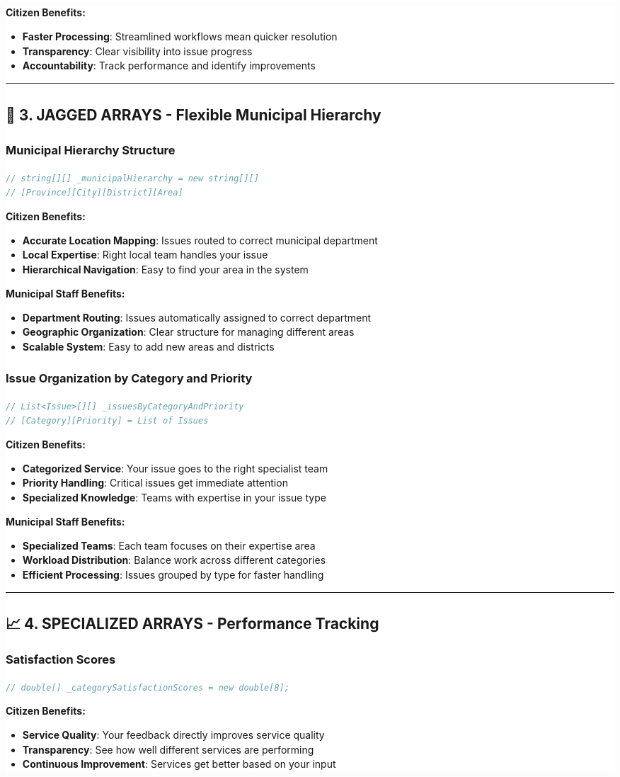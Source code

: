 **Citizen Benefits:**
- **Faster Processing**: Streamlined workflows mean quicker resolution
- **Transparency**: Clear visibility into issue progress
- **Accountability**: Track performance and identify improvements

---

## 🌳 **3. JAGGED ARRAYS - Flexible Municipal Hierarchy**

### **Municipal Hierarchy Structure**
```csharp
// string[][] _municipalHierarchy = new string[][]
// [Province][City][District][Area]
```

**Citizen Benefits:**
- **Accurate Location Mapping**: Issues routed to correct municipal department
- **Local Expertise**: Right local team handles your issue
- **Hierarchical Navigation**: Easy to find your area in the system

**Municipal Staff Benefits:**
- **Department Routing**: Issues automatically assigned to correct department
- **Geographic Organization**: Clear structure for managing different areas
- **Scalable System**: Easy to add new areas and districts

### **Issue Organization by Category and Priority**
```csharp
// List<Issue>[][] _issuesByCategoryAndPriority
// [Category][Priority] = List of Issues
```

**Citizen Benefits:**
- **Categorized Service**: Your issue goes to the right specialist team
- **Priority Handling**: Critical issues get immediate attention
- **Specialized Knowledge**: Teams with expertise in your issue type

**Municipal Staff Benefits:**
- **Specialized Teams**: Each team focuses on their expertise area
- **Workload Distribution**: Balance work across different categories
- **Efficient Processing**: Issues grouped by type for faster handling

---

## 📈 **4. SPECIALIZED ARRAYS - Performance Tracking**

### **Satisfaction Scores**
```csharp
// double[] _categorySatisfactionScores = new double[8];
```

**Citizen Benefits:**
- **Service Quality**: Your feedback directly improves service quality
- **Transparency**: See how well different services are performing
- **Continuous Improvement**: Services get better based on your input
